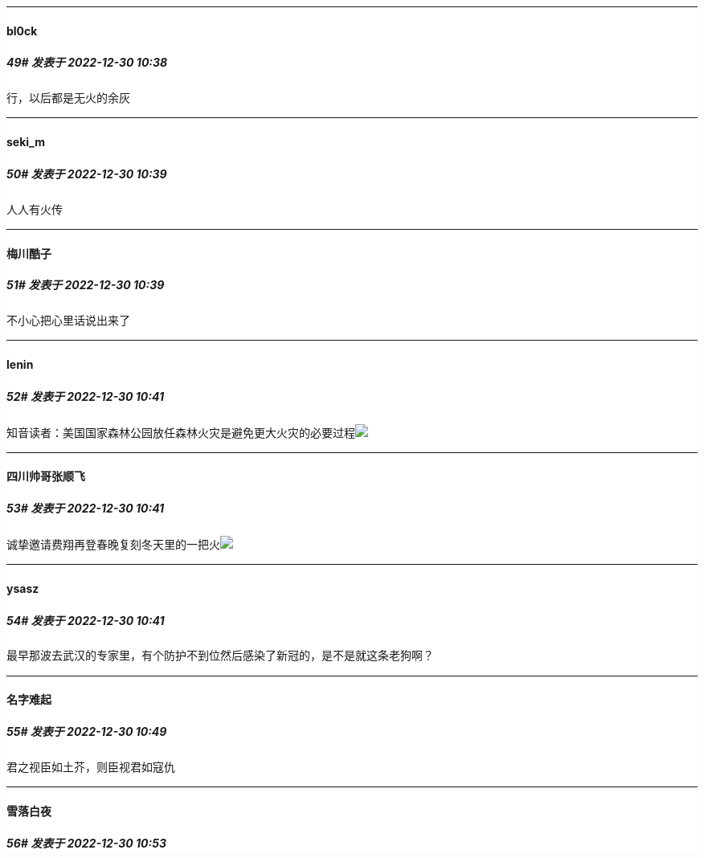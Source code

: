 *****

####  bl0ck  
##### 49#       发表于 2022-12-30 10:38

行，以后都是无火的余灰

*****

####  seki_m  
##### 50#       发表于 2022-12-30 10:39

人人有火传

*****

####  梅川酷子  
##### 51#       发表于 2022-12-30 10:39

不小心把心里话说出来了

*****

####  lenin  
##### 52#       发表于 2022-12-30 10:41

知音读者：美国国家森林公园放任森林火灾是避免更大火灾的必要过程<img src="https://static.saraba1st.com/image/smiley/face2017/034.png" referrerpolicy="no-referrer">

*****

####  四川帅哥张顺飞  
##### 53#       发表于 2022-12-30 10:41

诚挚邀请费翔再登春晚复刻冬天里的一把火<img src="https://static.saraba1st.com/image/smiley/face2017/046.png" referrerpolicy="no-referrer">

*****

####  ysasz  
##### 54#       发表于 2022-12-30 10:41

最早那波去武汉的专家里，有个防护不到位然后感染了新冠的，是不是就这条老狗啊？

*****

####  名字难起  
##### 55#       发表于 2022-12-30 10:49

君之视臣如土芥，则臣视君如寇仇

*****

####  雪落白夜  
##### 56#       发表于 2022-12-30 10:53
